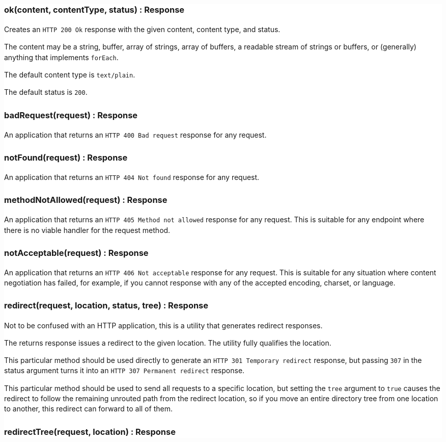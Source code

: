 ### ok(content, contentType, status) : Response

Creates an `HTTP 200 Ok` response with the given content, content type,
and status.

The content may be a string, buffer, array of strings, array of buffers,
a readable stream of strings or buffers, or (generally) anything that
implements `forEach`.

The default content type is `text/plain`.

The default status is `200`.

### badRequest(request) : Response

An application that returns an `HTTP 400 Bad request` response for any
request.

### notFound(request) : Response

An application that returns an `HTTP 404 Not found` response for any
request.

### methodNotAllowed(request) : Response

An application that returns an `HTTP 405 Method not allowed` response
for any request.  This is suitable for any endpoint where there is no
viable handler for the request method.

### notAcceptable(request) : Response

An application that returns an `HTTP 406 Not acceptable` response for
any request.  This is suitable for any situation where content
negotiation has failed, for example, if you cannot response with any of
the accepted encoding, charset, or language.

### redirect(request, location, status, tree) : Response

Not to be confused with an HTTP application, this is a utility that
generates redirect responses.

The returns response issues a redirect to the given location.  The
utility fully qualifies the location.

This particular method should be used directly to generate an `HTTP 301
Temporary redirect` response, but passing `307` in the status argument
turns it into an `HTTP 307 Permanent redirect` response.

This particular method should be used to send all requests to a specific
location, but setting the `tree` argument to `true` causes the redirect
to follow the remaining unrouted path from the redirect location, so if
you move an entire directory tree from one location to another, this
redirect can forward to all of them.

### redirectTree(request, location) : Response
